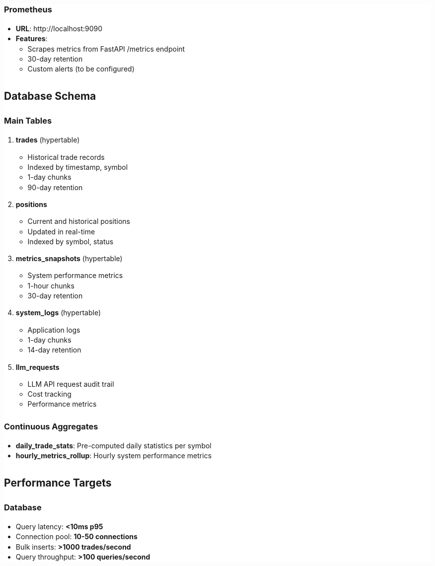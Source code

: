 ### Prometheus

- **URL**: http://localhost:9090
- **Features**:
  - Scrapes metrics from FastAPI /metrics endpoint
  - 30-day retention
  - Custom alerts (to be configured)

## Database Schema

### Main Tables

1. **trades** (hypertable)
   - Historical trade records
   - Indexed by timestamp, symbol
   - 1-day chunks
   - 90-day retention

2. **positions**
   - Current and historical positions
   - Updated in real-time
   - Indexed by symbol, status

3. **metrics_snapshots** (hypertable)
   - System performance metrics
   - 1-hour chunks
   - 30-day retention

4. **system_logs** (hypertable)
   - Application logs
   - 1-day chunks
   - 14-day retention

5. **llm_requests**
   - LLM API request audit trail
   - Cost tracking
   - Performance metrics

### Continuous Aggregates

- **daily_trade_stats**: Pre-computed daily statistics per symbol
- **hourly_metrics_rollup**: Hourly system performance metrics

## Performance Targets

### Database

- Query latency: **<10ms p95**
- Connection pool: **10-50 connections**
- Bulk inserts: **>1000 trades/second**
- Query throughput: **>100 queries/second**
